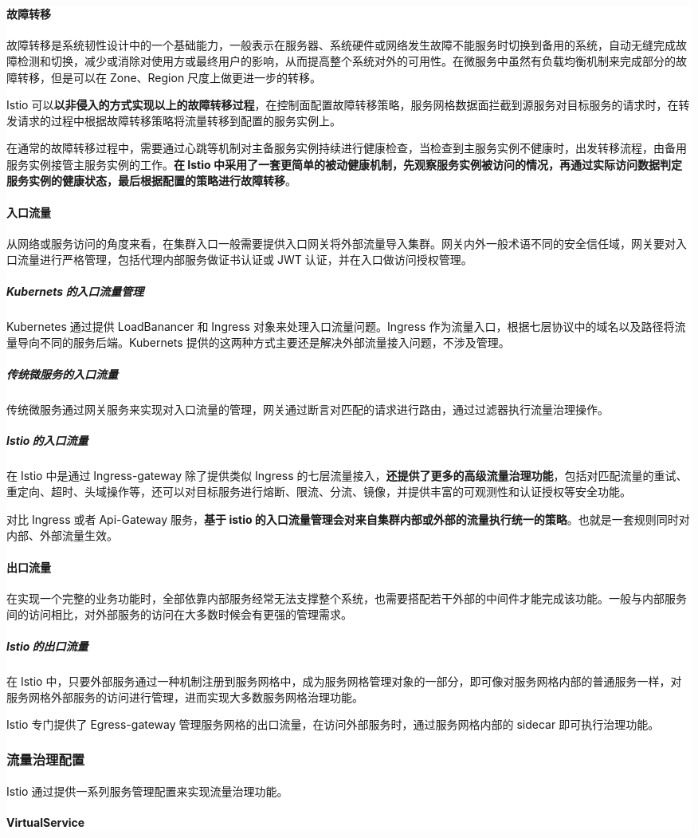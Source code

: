 #### 故障转移

故障转移是系统韧性设计中的一个基础能力，一般表示在服务器、系统硬件或网络发生故障不能服务时切换到备用的系统，自动无缝完成故障检测和切换，减少或消除对使用方或最终用户的影响，从而提高整个系统对外的可用性。在微服务中虽然有负载均衡机制来完成部分的故障转移，但是可以在 Zone、Region 尺度上做更进一步的转移。

Istio 可以**以非侵入的方式实现以上的故障转移过程**，在控制面配置故障转移策略，服务网格数据面拦截到源服务对目标服务的请求时，在转发请求的过程中根据故障转移策略将流量转移到配置的服务实例上。

在通常的故障转移过程中，需要通过心跳等机制对主备服务实例持续进行健康检查，当检查到主服务实例不健康时，出发转移流程，由备用服务实例接管主服务实例的工作。**在 Istio 中采用了一套更简单的被动健康机制，先观察服务实例被访问的情况，再通过实际访问数据判定服务实例的健康状态，最后根据配置的策略进行故障转移**。

#### 入口流量

从网络或服务访问的角度来看，在集群入口一般需要提供入口网关将外部流量导入集群。网关内外一般术语不同的安全信任域，网关要对入口流量进行严格管理，包括代理内部服务做证书认证或 JWT 认证，并在入口做访问授权管理。

##### Kubernets 的入口流量管理

Kubernetes 通过提供 LoadBanancer 和 Ingress 对象来处理入口流量问题。Ingress 作为流量入口，根据七层协议中的域名以及路径将流量导向不同的服务后端。Kubernets 提供的这两种方式主要还是解决外部流量接入问题，不涉及管理。

##### 传统微服务的入口流量

传统微服务通过网关服务来实现对入口流量的管理，网关通过断言对匹配的请求进行路由，通过过滤器执行流量治理操作。

##### Istio 的入口流量

在 Istio 中是通过 Ingress-gateway 除了提供类似 Ingress 的七层流量接入，**还提供了更多的高级流量治理功能**，包括对匹配流量的重试、重定向、超时、头域操作等，还可以对目标服务进行熔断、限流、分流、镜像，并提供丰富的可观测性和认证授权等安全功能。

对比 Ingress 或者 Api-Gateway 服务，**基于 istio 的入口流量管理会对来自集群内部或外部的流量执行统一的策略**。也就是一套规则同时对内部、外部流量生效。

#### 出口流量

在实现一个完整的业务功能时，全部依靠内部服务经常无法支撑整个系统，也需要搭配若干外部的中间件才能完成该功能。一般与内部服务间的访问相比，对外部服务的访问在大多数时候会有更强的管理需求。

##### Istio 的出口流量

在 Istio 中，只要外部服务通过一种机制注册到服务网格中，成为服务网格管理对象的一部分，即可像对服务网格内部的普通服务一样，对服务网格外部服务的访问进行管理，进而实现大多数服务网格治理功能。

Istio 专门提供了 Egress-gateway 管理服务网格的出口流量，在访问外部服务时，通过服务网格内部的 sidecar 即可执行治理功能。

### 流量治理配置

Istio 通过提供一系列服务管理配置来实现流量治理功能。

#### VirtualService


